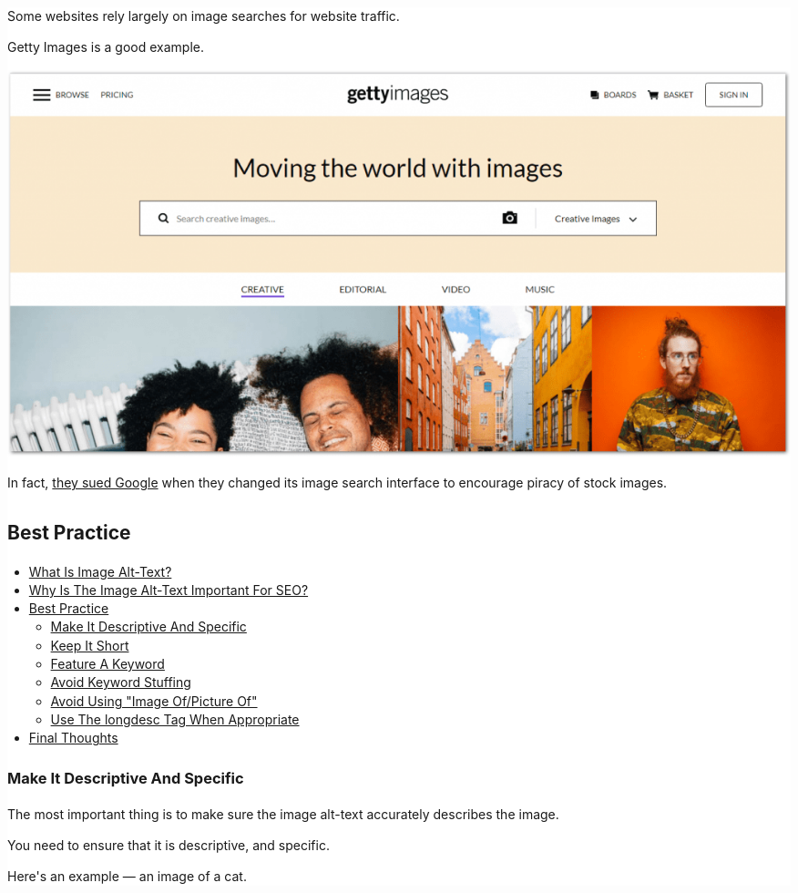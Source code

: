 Some websites rely largely on image searches for website traffic.

Getty Images is a good example.

![](/images/image-1-1024x505-1.png)

In fact, [they sued Google](https://time.com/4307769/google-getty-images/) when they changed its image search interface to encourage piracy of stock images.

## Best Practice

- [What Is Image Alt-Text?](#what-is-image-alt-text)
- [Why Is The Image Alt-Text Important For SEO?](#why-is-the-image-alt-text-important-for-seo)
- [Best Practice](#best-practice)
  - [Make It Descriptive And Specific](#make-it-descriptive-and-specific)
  - [Keep It Short](#keep-it-short)
  - [Feature A Keyword](#feature-a-keyword)
  - [Avoid Keyword Stuffing](#avoid-keyword-stuffing)
  - [Avoid Using "Image Of/Picture Of"](#avoid-using-image-ofpicture-of)
  - [Use The longdesc Tag When Appropriate](#use-the-longdesc-tag-when-appropriate)
- [Final Thoughts](#final-thoughts)

### Make It Descriptive And Specific

The most important thing is to make sure the image alt-text accurately describes the image.

You need to ensure that it is descriptive, and specific.

Here's an example — an image of a cat.
